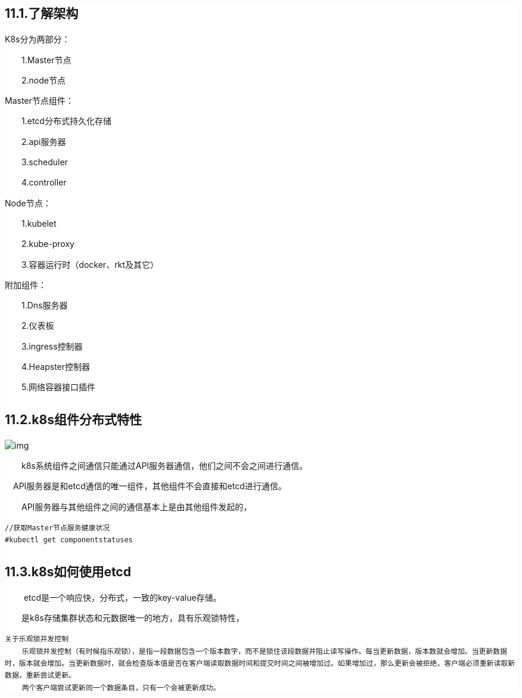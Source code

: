 ## 11.1.了解架构

K8s分为两部分：

　　1.Master节点

　　2.node节点

Master节点组件：

　　1.etcd分布式持久化存储

　　2.api服务器

　　3.scheduler

　　4.controller

Node节点：

　　1.kubelet

　　2.kube-proxy

　　3.容器运行时（docker、rkt及其它）

附加组件：

　　1.Dns服务器

　　2.仪表板

　　3.ingress控制器

　　4.Heapster控制器

　　5.网络容器接口插件

## 11.2.k8s组件分布式特性

![img](imgs/1024482-20190804111141192-1400794862.png)

　　k8s系统组件之间通信只能通过API服务器通信，他们之间不会之间进行通信。

 　API服务器是和etcd通信的唯一组件，其他组件不会直接和etcd进行通信。

　　API服务器与其他组件之间的通信基本上是由其他组件发起的，

```
//获取Master节点服务健康状况
#kubectl get componentstatuses   
```

## 11.3.k8s如何使用etcd

　　 etcd是一个响应快，分布式，一致的key-value存储。

　　是k8s存储集群状态和元数据唯一的地方，具有乐观锁特性，

```
关于乐观锁并发控制
    乐观锁并发控制（有时候指乐观锁），是指一段数据包含一个版本数字，而不是锁住该段数据并阻止读写操作。每当更新数据，版本数就会增加。当更新数据时，版本就会增加。当更新数据时，就会检查版本值是否在客户端读取数据时间和提交时间之间被增加过。如果增加过，那么更新会被拒绝，客户端必须重新读取新数据，重新尝试更新。
    两个客户端尝试更新同一个数据条目，只有一个会被更新成功。
```
